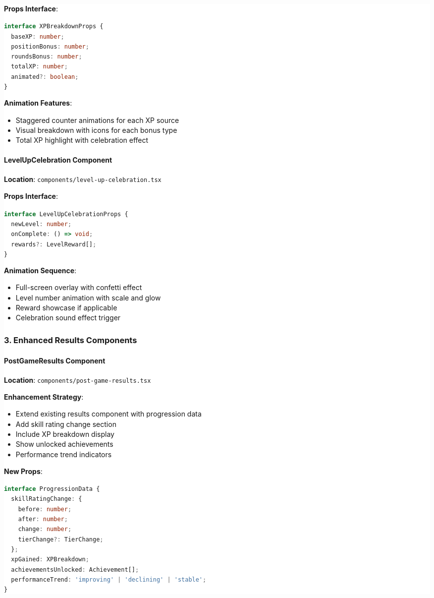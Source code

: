 **Props Interface**:
```typescript
interface XPBreakdownProps {
  baseXP: number;
  positionBonus: number;
  roundsBonus: number;
  totalXP: number;
  animated?: boolean;
}
```

**Animation Features**:
- Staggered counter animations for each XP source
- Visual breakdown with icons for each bonus type
- Total XP highlight with celebration effect

#### LevelUpCelebration Component

**Location**: `components/level-up-celebration.tsx`

**Props Interface**:
```typescript
interface LevelUpCelebrationProps {
  newLevel: number;
  onComplete: () => void;
  rewards?: LevelReward[];
}
```

**Animation Sequence**:
- Full-screen overlay with confetti effect
- Level number animation with scale and glow
- Reward showcase if applicable
- Celebration sound effect trigger

### 3. Enhanced Results Components

#### PostGameResults Component

**Location**: `components/post-game-results.tsx`

**Enhancement Strategy**:
- Extend existing results component with progression data
- Add skill rating change section
- Include XP breakdown display
- Show unlocked achievements
- Performance trend indicators

**New Props**:
```typescript
interface ProgressionData {
  skillRatingChange: {
    before: number;
    after: number;
    change: number;
    tierChange?: TierChange;
  };
  xpGained: XPBreakdown;
  achievementsUnlocked: Achievement[];
  performanceTrend: 'improving' | 'declining' | 'stable';
}
```
